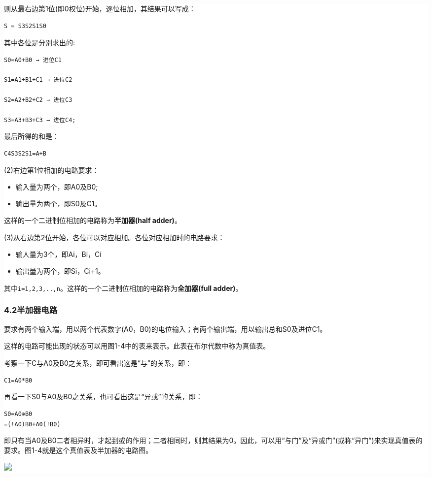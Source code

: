 则从最右边第1位(即0权位)开始，逐位相加，其结果可以写成：

```txt
S = S3S2S1S0
```

其中各位是分别求出的:

```txt
S0=A0+B0 → 进位C1

S1=A1+B1+C1 → 进位C2

S2=A2+B2+C2 → 进位C3

S3=A3+B3+C3 → 进位C4;
```

最后所得的和是：

```txt
C4S3S2S1=A+B
```

(2)右边第1位相加的电路要求：

- 输入量为两个，即A0及B0;

- 输出量为两个，即S0及C1。

这样的一个二进制位相加的电路称为**半加器(half adder)**。

(3)从右边第2位开始，各位可以对应相加。各位对应相加时的电路要求：

- 输人量为3个，即Ai，Bi，Ci

- 输出量为两个，即Si，Ci+1。

其中`i=1,2,3,..,n`。这样的一个二进制位相加的电路称为**全加器(full adder)**。

### 4.2半加器电路

要求有两个输入端，用以两个代表数字(A0，B0)的电位输入；有两个输出端，用以输出总和S0及进位C1。

这样的电路可能出现的状态可以用图1-4中的表来表示。此表在布尔代数中称为真值表。

考察一下C与A0及B0之关系，即可看出这是“与”的关系，即：

```txt
C1=A0*B0
```

再看一下S0与A0及B0之关系，也可看出这是“异或”的关系，即：

```txt
S0=A0⊕B0
=(!A0)B0+A0(!B0)
```

即只有当A0及B0二者相异时，才起到或的作用；二者相同时，则其结果为0。因此，可以用“与门”及“异或门”(或称“异门”)来实现真值表的要求。图1-4就是这个真值表及半加器的电路图。

![](https://cdn.jsdelivr.net/gh/wfmiss/pictures/Principle_and_application_of_microcomputer/20210523193347.png)
